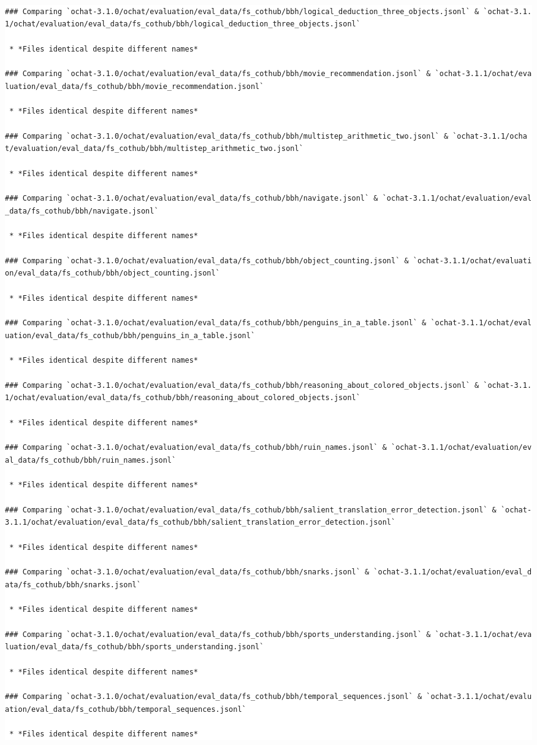 ```
### Comparing `ochat-3.1.0/ochat/evaluation/eval_data/fs_cothub/bbh/logical_deduction_three_objects.jsonl` & `ochat-3.1.1/ochat/evaluation/eval_data/fs_cothub/bbh/logical_deduction_three_objects.jsonl`

 * *Files identical despite different names*

### Comparing `ochat-3.1.0/ochat/evaluation/eval_data/fs_cothub/bbh/movie_recommendation.jsonl` & `ochat-3.1.1/ochat/evaluation/eval_data/fs_cothub/bbh/movie_recommendation.jsonl`

 * *Files identical despite different names*

### Comparing `ochat-3.1.0/ochat/evaluation/eval_data/fs_cothub/bbh/multistep_arithmetic_two.jsonl` & `ochat-3.1.1/ochat/evaluation/eval_data/fs_cothub/bbh/multistep_arithmetic_two.jsonl`

 * *Files identical despite different names*

### Comparing `ochat-3.1.0/ochat/evaluation/eval_data/fs_cothub/bbh/navigate.jsonl` & `ochat-3.1.1/ochat/evaluation/eval_data/fs_cothub/bbh/navigate.jsonl`

 * *Files identical despite different names*

### Comparing `ochat-3.1.0/ochat/evaluation/eval_data/fs_cothub/bbh/object_counting.jsonl` & `ochat-3.1.1/ochat/evaluation/eval_data/fs_cothub/bbh/object_counting.jsonl`

 * *Files identical despite different names*

### Comparing `ochat-3.1.0/ochat/evaluation/eval_data/fs_cothub/bbh/penguins_in_a_table.jsonl` & `ochat-3.1.1/ochat/evaluation/eval_data/fs_cothub/bbh/penguins_in_a_table.jsonl`

 * *Files identical despite different names*

### Comparing `ochat-3.1.0/ochat/evaluation/eval_data/fs_cothub/bbh/reasoning_about_colored_objects.jsonl` & `ochat-3.1.1/ochat/evaluation/eval_data/fs_cothub/bbh/reasoning_about_colored_objects.jsonl`

 * *Files identical despite different names*

### Comparing `ochat-3.1.0/ochat/evaluation/eval_data/fs_cothub/bbh/ruin_names.jsonl` & `ochat-3.1.1/ochat/evaluation/eval_data/fs_cothub/bbh/ruin_names.jsonl`

 * *Files identical despite different names*

### Comparing `ochat-3.1.0/ochat/evaluation/eval_data/fs_cothub/bbh/salient_translation_error_detection.jsonl` & `ochat-3.1.1/ochat/evaluation/eval_data/fs_cothub/bbh/salient_translation_error_detection.jsonl`

 * *Files identical despite different names*

### Comparing `ochat-3.1.0/ochat/evaluation/eval_data/fs_cothub/bbh/snarks.jsonl` & `ochat-3.1.1/ochat/evaluation/eval_data/fs_cothub/bbh/snarks.jsonl`

 * *Files identical despite different names*

### Comparing `ochat-3.1.0/ochat/evaluation/eval_data/fs_cothub/bbh/sports_understanding.jsonl` & `ochat-3.1.1/ochat/evaluation/eval_data/fs_cothub/bbh/sports_understanding.jsonl`

 * *Files identical despite different names*

### Comparing `ochat-3.1.0/ochat/evaluation/eval_data/fs_cothub/bbh/temporal_sequences.jsonl` & `ochat-3.1.1/ochat/evaluation/eval_data/fs_cothub/bbh/temporal_sequences.jsonl`

 * *Files identical despite different names*

```
